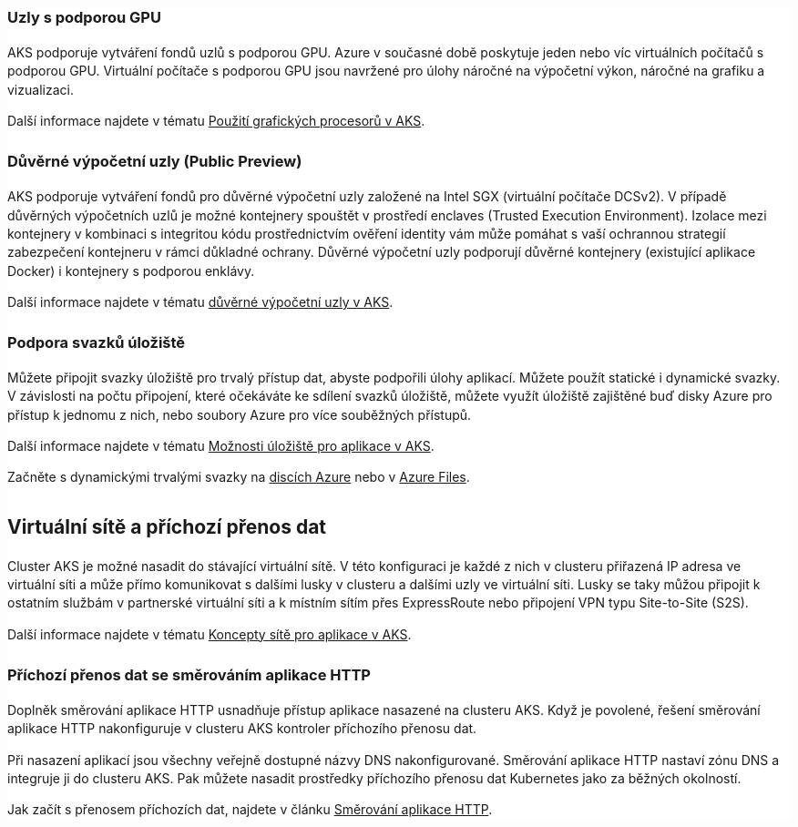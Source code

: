 ### <a name="gpu-enabled-nodes"></a>Uzly s podporou GPU

AKS podporuje vytváření fondů uzlů s podporou GPU. Azure v současné době poskytuje jeden nebo víc virtuálních počítačů s podporou GPU. Virtuální počítače s podporou GPU jsou navržené pro úlohy náročné na výpočetní výkon, náročné na grafiku a vizualizaci.

Další informace najdete v tématu [Použití grafických procesorů v AKS][aks-gpu].

### <a name="confidential-computing-nodes-public-preview"></a>Důvěrné výpočetní uzly (Public Preview)

AKS podporuje vytváření fondů pro důvěrné výpočetní uzly založené na Intel SGX (virtuální počítače DCSv2). V případě důvěrných výpočetních uzlů je možné kontejnery spouštět v prostředí enclaves (Trusted Execution Environment). Izolace mezi kontejnery v kombinaci s integritou kódu prostřednictvím ověření identity vám může pomáhat s vaší ochrannou strategií zabezpečení kontejneru v rámci důkladné ochrany. Důvěrné výpočetní uzly podporují důvěrné kontejnery (existující aplikace Docker) i kontejnery s podporou enklávy.

Další informace najdete v tématu [důvěrné výpočetní uzly v AKS][conf-com-node].

### <a name="storage-volume-support"></a>Podpora svazků úložiště

Můžete připojit svazky úložiště pro trvalý přístup dat, abyste podpořili úlohy aplikací. Můžete použít statické i dynamické svazky. V závislosti na počtu připojení, které očekáváte ke sdílení svazků úložiště, můžete využít úložiště zajištěné buď disky Azure pro přístup k jednomu z nich, nebo soubory Azure pro více souběžných přístupů.

Další informace najdete v tématu [Možnosti úložiště pro aplikace v AKS][concepts-storage].

Začněte s dynamickými trvalými svazky na [discích Azure][azure-disk] nebo v [Azure Files][azure-files].

## <a name="virtual-networks-and-ingress"></a>Virtuální sítě a příchozí přenos dat

Cluster AKS je možné nasadit do stávající virtuální sítě. V této konfiguraci je každé z nich v clusteru přiřazená IP adresa ve virtuální síti a může přímo komunikovat s dalšími lusky v clusteru a dalšími uzly ve virtuální síti. Lusky se taky můžou připojit k ostatním službám v partnerské virtuální síti a k místním sítím přes ExpressRoute nebo připojení VPN typu Site-to-Site (S2S).  

Další informace najdete v tématu [Koncepty sítě pro aplikace v AKS][aks-networking].

### <a name="ingress-with-http-application-routing"></a>Příchozí přenos dat se směrováním aplikace HTTP

Doplněk směrování aplikace HTTP usnadňuje přístup aplikace nasazené na clusteru AKS. Když je povolené, řešení směrování aplikace HTTP nakonfiguruje v clusteru AKS kontroler příchozího přenosu dat.  

Při nasazení aplikací jsou všechny veřejně dostupné názvy DNS nakonfigurované. Směrování aplikace HTTP nastaví zónu DNS a integruje ji do clusteru AKS. Pak můžete nasadit prostředky příchozího přenosu dat Kubernetes jako za běžných okolností.  

Jak začít s přenosem příchozích dat, najdete v článku [Směrování aplikace HTTP][aks-http-routing].


[aks-engine]: https://github.com/Azure/aks-engine
[kubectl-overview]: https://kubernetes.io/docs/user-guide/kubectl-overview/
[compliance-doc]: https://gallery.technet.microsoft.com/Overview-of-Azure-c1be3942
[acr-docs]: ../container-registry/container-registry-intro.md
[aks-aad]: ./azure-ad-integration-cli.md
[aks-cli]: ./kubernetes-walkthrough.md
[aks-gpu]: ./gpu-cluster.md
[aks-http-routing]: ./http-application-routing.md
[aks-networking]: ./concepts-network.md
[aks-portal]: ./kubernetes-walkthrough-portal.md
[aks-scale]: ./tutorial-kubernetes-scale.md
[aks-upgrade]: ./upgrade-cluster.md
[azure-dev-spaces]: ../dev-spaces/index.yml
[azure-devops]: ../devops-project/overview.md
[azure-disk]: ./azure-disks-dynamic-pv.md
[azure-files]: ./azure-files-dynamic-pv.md
[container-health]: ../azure-monitor/containers/container-insights-overview.md
[aks-master-logs]: view-master-logs.md
[aks-supported versions]: supported-kubernetes-versions.md
[concepts-clusters-workloads]: concepts-clusters-workloads.md
[kubernetes-rbac]: concepts-identity.md#kubernetes-role-based-access-control-kubernetes-rbac
[concepts-identity]: concepts-identity.md
[concepts-storage]: concepts-storage.md
[conf-com-node]: ../confidential-computing/confidential-nodes-aks-overview.md